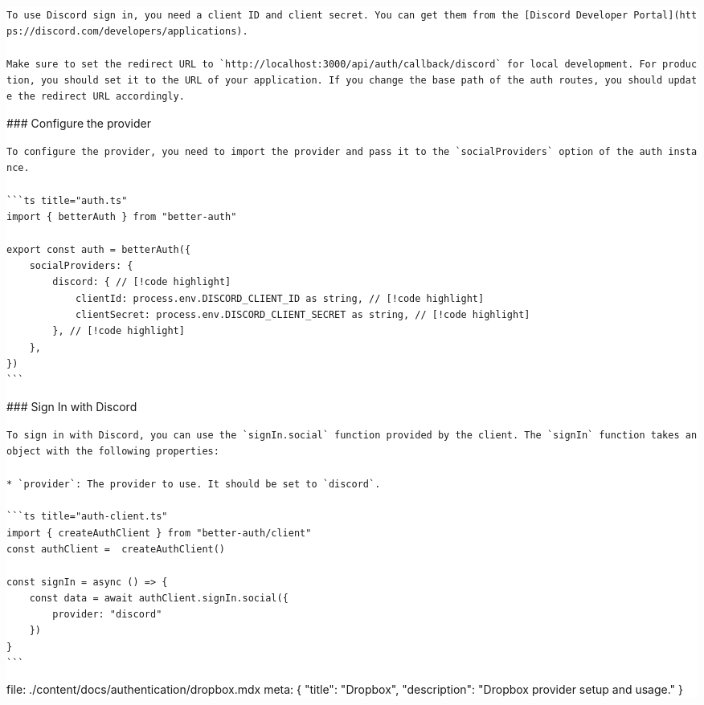     To use Discord sign in, you need a client ID and client secret. You can get them from the [Discord Developer Portal](https://discord.com/developers/applications).

    Make sure to set the redirect URL to `http://localhost:3000/api/auth/callback/discord` for local development. For production, you should set it to the URL of your application. If you change the base path of the auth routes, you should update the redirect URL accordingly.
  </Step>

  <Step>
    ### Configure the provider

    To configure the provider, you need to import the provider and pass it to the `socialProviders` option of the auth instance.

    ```ts title="auth.ts" 
    import { betterAuth } from "better-auth"

    export const auth = betterAuth({ 
        socialProviders: {
            discord: { // [!code highlight]
                clientId: process.env.DISCORD_CLIENT_ID as string, // [!code highlight]
                clientSecret: process.env.DISCORD_CLIENT_SECRET as string, // [!code highlight]
            }, // [!code highlight]
        },
    })
    ```
  </Step>

  <Step>
    ### Sign In with Discord

    To sign in with Discord, you can use the `signIn.social` function provided by the client. The `signIn` function takes an object with the following properties:

    * `provider`: The provider to use. It should be set to `discord`.

    ```ts title="auth-client.ts"
    import { createAuthClient } from "better-auth/client"
    const authClient =  createAuthClient()

    const signIn = async () => {
        const data = await authClient.signIn.social({
            provider: "discord"
        })
    }
    ```
  </Step>
</Steps>


file: ./content/docs/authentication/dropbox.mdx
meta: {
  "title": "Dropbox",
  "description": "Dropbox provider setup and usage."
}
        